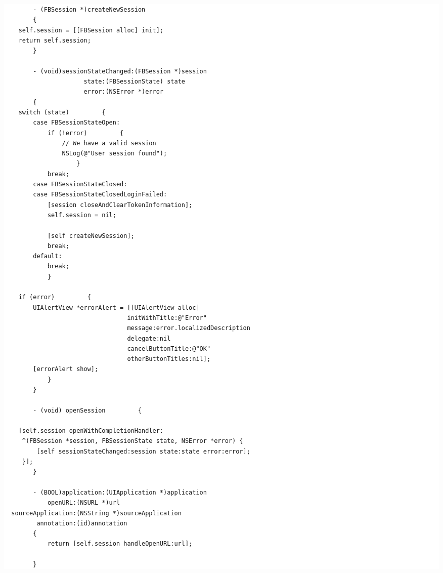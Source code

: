 ```
        - (FBSession *)createNewSession
        {
    self.session = [[FBSession alloc] init];
    return self.session;
        }

        - (void)sessionStateChanged:(FBSession *)session 
                      state:(FBSessionState) state
                      error:(NSError *)error
        {
    switch (state)         {
        case FBSessionStateOpen:
            if (!error)         {
                // We have a valid session
                NSLog(@"User session found");
                    }
            break;
        case FBSessionStateClosed:
        case FBSessionStateClosedLoginFailed:
            [session closeAndClearTokenInformation];
            self.session = nil;

            [self createNewSession];
            break;
        default:
            break;
            }

    if (error)         {
        UIAlertView *errorAlert = [[UIAlertView alloc] 
                                  initWithTitle:@"Error"
                                  message:error.localizedDescription
                                  delegate:nil
                                  cancelButtonTitle:@"OK"
                                  otherButtonTitles:nil];
        [errorAlert show];
            }    
        }

        - (void) openSession         {

    [self.session openWithCompletionHandler:
     ^(FBSession *session, FBSessionState state, NSError *error) {
         [self sessionStateChanged:session state:state error:error];
     }]; 
        }

        - (BOOL)application:(UIApplication *)application 
            openURL:(NSURL *)url
  sourceApplication:(NSString *)sourceApplication 
         annotation:(id)annotation 
        {
            return [self.session handleOpenURL:url]; 

        } 
```
